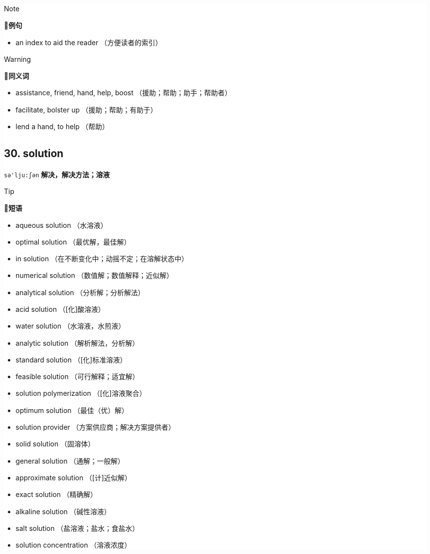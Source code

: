 > [!NOTE]
> **🎤例句**
> - an index to aid the reader （方便读者的索引）
>

> [!WARNING]
> **🤔同义词**
> - assistance, friend, hand, help, boost （援助；帮助；助手；帮助者）
>
> - facilitate, bolster up （援助；帮助；有助于）
>
> - lend a hand, to help （帮助）
>

## 30. solution

`sə'lju:ʃən`  **解决，解决方法；溶液**

> [!TIP]
> **🤩短语**
> - aqueous solution （水溶液）
>
> - optimal solution （最优解，最佳解）
>
> - in solution （在不断变化中；动摇不定；在溶解状态中）
>
> - numerical solution （数值解；数值解释；近似解）
>
> - analytical solution （分析解；分析解法）
>
> - acid solution （[化]酸溶液）
>
> - water solution （水溶液，水煎液）
>
> - analytic solution （解析解法，分析解）
>
> - standard solution （[化]标准溶液）
>
> - feasible solution （可行解释；适宜解）
>
> - solution polymerization （[化]溶液聚合）
>
> - optimum solution （最佳（优）解）
>
> - solution provider （方案供应商；解决方案提供者）
>
> - solid solution （固溶体）
>
> - general solution （通解；一般解）
>
> - approximate solution （[计]近似解）
>
> - exact solution （精确解）
>
> - alkaline solution （碱性溶液）
>
> - salt solution （盐溶液；盐水；食盐水）
>
> - solution concentration （溶液浓度）
>
